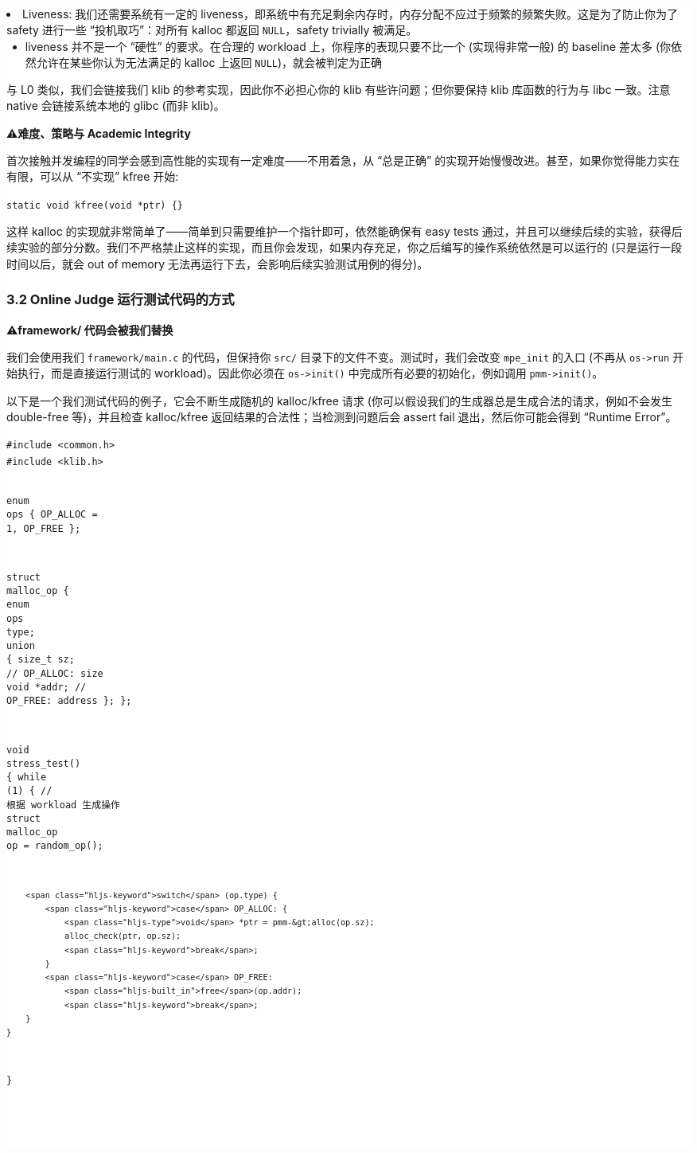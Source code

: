 <li>Liveness: 我们还需要系统有一定的 liveness，即系统中有充足剩余内存时，内存分配不应过于频繁的频繁失败。这是为了防止你为了 safety 进行一些 “投机取巧”：对所有 kalloc 都返回 <code>NULL</code>，safety trivially 被满足。
<ul>
<li>liveness 并不是一个 “硬性” 的要求。在合理的 workload 上，你程序的表现只要不比一个 (实现得非常一般) 的 baseline 差太多 (你依然允许在某些你认为无法满足的 kalloc 上返回 <code>NULL</code>)，就会被判定为正确</li>
</ul>
</li>
</ol>
<p>与 L0 类似，我们会链接我们 klib 的参考实现，因此你不必担心你的 klib 有些许问题；但你要保持 klib 库函数的行为与 libc 一致。注意 native 会链接系统本地的 glibc (而非 klib)。</p>
<div class="box red-box"><div><span class="float-left text-4xl mr-3 mt-2">⚠️</span><span class="font-serif text-lg border-b border-slate-600"><b>难度、策略与 Academic Integrity</b></span><div class="font-serif pt-2"><p>首次接触并发编程的同学会感到高性能的实现有一定难度——不用着急，从 “总是正确” 的实现开始慢慢改进。甚至，如果你觉得能力实在有限，可以从 “不实现” kfree 开始:</p><pre><code class="hljs language-c"><span class="hljs-type">static</span> <span class="hljs-type">void</span> <span class="hljs-title function_">kfree</span><span class="hljs-params">(<span class="hljs-type">void</span> *ptr)</span> {}
</code></pre><p>这样 kalloc 的实现就非常简单了——简单到只需要维护一个指针即可，依然能确保有 easy tests 通过，并且可以继续后续的实验，获得后续实验的部分分数。我们不严格禁止这样的实现，而且你会发现，如果内存充足，你之后编写的操作系统依然是可以运行的 (只是运行一段时间以后，就会 out of memory 无法再运行下去，会影响后续实验测试用例的得分)。</p></div></div></div>
<h3>3.2 Online Judge 运行测试代码的方式</h3>
<div class="box red-box"><div><span class="float-left text-4xl mr-3 mt-2">⚠️</span><span class="font-serif text-lg border-b border-slate-600"><b>framework/ 代码会被我们替换</b></span><div class="font-serif pt-2"><p>我们会使用我们 <code>framework/main.c</code> 的代码，但保持你 <code>src/</code> 目录下的文件不变。测试时，我们会改变 <code>mpe_init</code> 的入口 (不再从 <code>os-&gt;run</code> 开始执行，而是直接运行测试的 workload)。因此你必须在 <code>os-&gt;init()</code> 中完成所有必要的初始化，例如调用 <code>pmm-&gt;init()</code>。</p></div></div></div>
<p>以下是一个我们测试代码的例子，它会不断生成随机的 kalloc/kfree 请求 (你可以假设我们的生成器总是生成合法的请求，例如不会发生 double-free 等)，并且检查 kalloc/kfree 返回结果的合法性；当检测到问题后会 assert fail 退出，然后你可能会得到 “Runtime Error”。</p>
<pre><code class="hljs language-c"><span class="hljs-meta">#<span class="hljs-keyword">include</span> <span class="hljs-string">&lt;common.h&gt;</span></span>
<span class="hljs-meta">#<span class="hljs-keyword">include</span> <span class="hljs-string">&lt;klib.h&gt;</span></span>

<span class="hljs-class"><span class="hljs-keyword">enum</span> <span class="hljs-title">ops</span> {</span> OP_ALLOC = <span class="hljs-number">1</span>, OP_FREE };

<span class="hljs-class"><span class="hljs-keyword">struct</span> <span class="hljs-title">malloc_op</span> {</span>
    <span class="hljs-class"><span class="hljs-keyword">enum</span> <span class="hljs-title">ops</span> <span class="hljs-title">type</span>;</span>
    <span class="hljs-class"><span class="hljs-keyword">union</span> {</span>
        <span class="hljs-type">size_t</span> sz;  <span class="hljs-comment">// OP_ALLOC: size</span>
        <span class="hljs-type">void</span> *addr; <span class="hljs-comment">// OP_FREE: address</span>
    };
};

<span class="hljs-type">void</span> <span class="hljs-title function_">stress_test</span><span class="hljs-params">()</span> {
    <span class="hljs-keyword">while</span> (<span class="hljs-number">1</span>) {
        <span class="hljs-comment">// 根据 workload 生成操作</span>
        <span class="hljs-class"><span class="hljs-keyword">struct</span> <span class="hljs-title">malloc_op</span> <span class="hljs-title">op</span> =</span> random_op();

        <span class="hljs-keyword">switch</span> (op.type) {
            <span class="hljs-keyword">case</span> OP_ALLOC: {
                <span class="hljs-type">void</span> *ptr = pmm-&gt;alloc(op.sz);
                alloc_check(ptr, op.sz);
                <span class="hljs-keyword">break</span>;
            }
            <span class="hljs-keyword">case</span> OP_FREE:
                <span class="hljs-built_in">free</span>(op.addr);
                <span class="hljs-keyword">break</span>;
        }
    }
}
